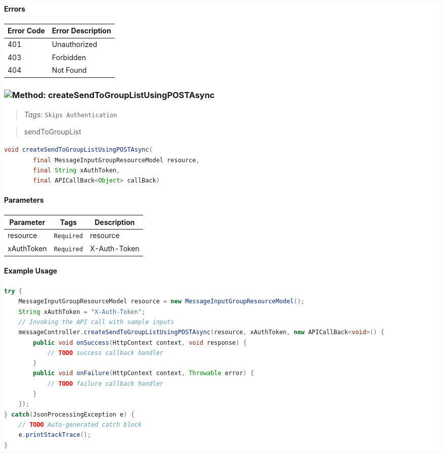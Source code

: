 #### Errors

| Error Code | Error Description |
|------------|-------------------|
| 401 | Unauthorized |
| 403 | Forbidden |
| 404 | Not Found |



### <a name="create_send_to_group_list_using_post_async"></a>![Method: ](https://apidocs.io/img/method.png "com.smsmode.rest.controllers.MessageController.createSendToGroupListUsingPOSTAsync") createSendToGroupListUsingPOSTAsync

> *Tags:*  ``` Skips Authentication ``` 

> sendToGroupList


```java
void createSendToGroupListUsingPOSTAsync(
        final MessageInputGroupResourceModel resource,
        final String xAuthToken,
        final APICallBack<Object> callBack)
```

#### Parameters

| Parameter | Tags | Description |
|-----------|------|-------------|
| resource |  ``` Required ```  | resource |
| xAuthToken |  ``` Required ```  | X-Auth-Token |


#### Example Usage

```java
try {
    MessageInputGroupResourceModel resource = new MessageInputGroupResourceModel();
    String xAuthToken = "X-Auth-Token";
    // Invoking the API call with sample inputs
    messageController.createSendToGroupListUsingPOSTAsync(resource, xAuthToken, new APICallBack<void>() {
        public void onSuccess(HttpContext context, void response) {
            // TODO success callback handler
        }
        public void onFailure(HttpContext context, Throwable error) {
            // TODO failure callback handler
        }
    });
} catch(JsonProcessingException e) {
    // TODO Auto-generated catch block
    e.printStackTrace();
}
```
